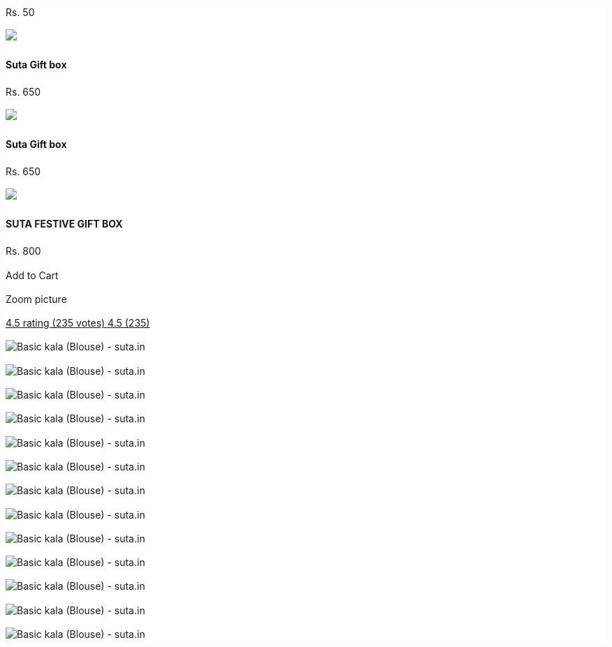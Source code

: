 Rs. 50

![](//suta.in/cdn/shop/files/sutapinkgiftboxnoneditDSC_0946-9_100x.jpg?v=1702461705)

#### Suta Gift box

Rs. 650

![](//suta.in/cdn/shop/files/sutagreengiftboxnoneditDSC00438-17_4e17c8e0-7c6f-41c4-b2ff-e4751ed2fd10_100x.jpg?v=1721040722)

#### Suta Gift box

Rs. 650

![](//suta.in/cdn/shop/files/IMG_7065_1d2465ac-dd4d-408f-8ff6-176eb047f83d_100x.jpg?v=1720263445)

#### SUTA FESTIVE GIFT BOX

Rs. 800

Add to Cart

Zoom picture

[4.5 rating (235 votes) 4.5 (235)](#looxReviews)

![Basic kala (Blouse) - suta.in](//suta.in/cdn/shop/products/basic-kala-blouse-452772.jpg?v=1608554994&width=900)

![Basic kala (Blouse) - suta.in](//suta.in/cdn/shop/files/basic-kala-blouse-713360.jpg?v=1718389216&width=900)

![Basic kala (Blouse) - suta.in](//suta.in/cdn/shop/files/basic-kala-blouse-639395.jpg?v=1718389216&width=900)

![Basic kala (Blouse) - suta.in](//suta.in/cdn/shop/files/basic-kala-blouse-479596.jpg?v=1718389216&width=900)

![Basic kala (Blouse) - suta.in](//suta.in/cdn/shop/files/basic-kala-blouse-279619.jpg?v=1718389217&width=900)

![Basic kala (Blouse) - suta.in](//suta.in/cdn/shop/files/basic-kala-blouse-469972.jpg?v=1718389217&width=900)

![Basic kala (Blouse) - suta.in](//suta.in/cdn/shop/files/basic-kala-blouse-405426.jpg?v=1718389217&width=900)

![Basic kala (Blouse) - suta.in](//suta.in/cdn/shop/products/basic-kala-blouse-452772.jpg?v=1608554994&width=900)

![Basic kala (Blouse) - suta.in](//suta.in/cdn/shop/files/basic-kala-blouse-713360.jpg?v=1718389216&width=900)

![Basic kala (Blouse) - suta.in](//suta.in/cdn/shop/files/basic-kala-blouse-639395.jpg?v=1718389216&width=900)

![Basic kala (Blouse) - suta.in](//suta.in/cdn/shop/files/basic-kala-blouse-479596.jpg?v=1718389216&width=900)

![Basic kala (Blouse) - suta.in](//suta.in/cdn/shop/files/basic-kala-blouse-279619.jpg?v=1718389217&width=900)

![Basic kala (Blouse) - suta.in](//suta.in/cdn/shop/files/basic-kala-blouse-469972.jpg?v=1718389217&width=900)
